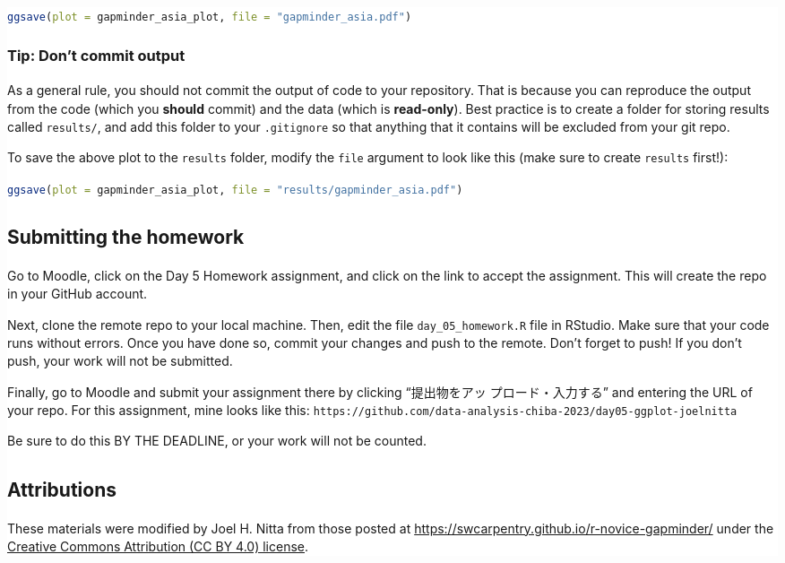 ``` r
ggsave(plot = gapminder_asia_plot, file = "gapminder_asia.pdf")
```

### Tip: Don’t commit output

As a general rule, you should not commit the output of code to your
repository. That is because you can reproduce the output from the code
(which you **should** commit) and the data (which is **read-only**).
Best practice is to create a folder for storing results called
`results/`, and add this folder to your `.gitignore` so that anything
that it contains will be excluded from your git repo.

To save the above plot to the `results` folder, modify the `file`
argument to look like this (make sure to create `results` first!):

``` r
ggsave(plot = gapminder_asia_plot, file = "results/gapminder_asia.pdf")
```

## Submitting the homework

Go to Moodle, click on the Day 5 Homework assignment, and click on the
link to accept the assignment. This will create the repo in your GitHub
account.

Next, clone the remote repo to your local machine. Then, edit the file
`day_05_homework.R` file in RStudio. Make sure that your code runs
without errors. Once you have done so, commit your changes and push to
the remote. Don’t forget to push! If you don’t push, your work will not
be submitted.

Finally, go to Moodle and submit your assignment there by clicking
“提出物をアッ プロード・入力する” and entering the URL of your repo. For
this assignment, mine looks like this:
`https://github.com/data-analysis-chiba-2023/day05-ggplot-joelnitta`

Be sure to do this BY THE DEADLINE, or your work will not be counted.

## Attributions

These materials were modified by Joel H. Nitta from those posted at
https://swcarpentry.github.io/r-novice-gapminder/ under the [Creative
Commons Attribution (CC BY 4.0)
license](https://creativecommons.org/licenses/by/4.0/).
